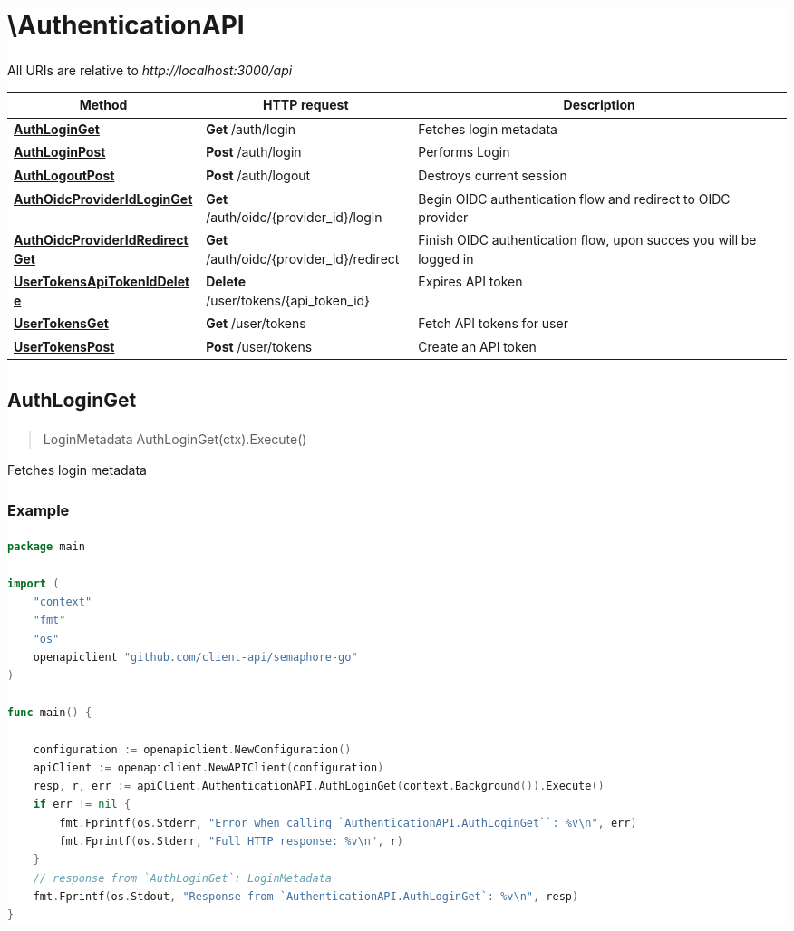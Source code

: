 # \AuthenticationAPI

All URIs are relative to *http://localhost:3000/api*

Method | HTTP request | Description
------------- | ------------- | -------------
[**AuthLoginGet**](AuthenticationAPI.md#AuthLoginGet) | **Get** /auth/login | Fetches login metadata
[**AuthLoginPost**](AuthenticationAPI.md#AuthLoginPost) | **Post** /auth/login | Performs Login
[**AuthLogoutPost**](AuthenticationAPI.md#AuthLogoutPost) | **Post** /auth/logout | Destroys current session
[**AuthOidcProviderIdLoginGet**](AuthenticationAPI.md#AuthOidcProviderIdLoginGet) | **Get** /auth/oidc/{provider_id}/login | Begin OIDC authentication flow and redirect to OIDC provider
[**AuthOidcProviderIdRedirectGet**](AuthenticationAPI.md#AuthOidcProviderIdRedirectGet) | **Get** /auth/oidc/{provider_id}/redirect | Finish OIDC authentication flow, upon succes you will be logged in
[**UserTokensApiTokenIdDelete**](AuthenticationAPI.md#UserTokensApiTokenIdDelete) | **Delete** /user/tokens/{api_token_id} | Expires API token
[**UserTokensGet**](AuthenticationAPI.md#UserTokensGet) | **Get** /user/tokens | Fetch API tokens for user
[**UserTokensPost**](AuthenticationAPI.md#UserTokensPost) | **Post** /user/tokens | Create an API token



## AuthLoginGet

> LoginMetadata AuthLoginGet(ctx).Execute()

Fetches login metadata



### Example

```go
package main

import (
	"context"
	"fmt"
	"os"
	openapiclient "github.com/client-api/semaphore-go"
)

func main() {

	configuration := openapiclient.NewConfiguration()
	apiClient := openapiclient.NewAPIClient(configuration)
	resp, r, err := apiClient.AuthenticationAPI.AuthLoginGet(context.Background()).Execute()
	if err != nil {
		fmt.Fprintf(os.Stderr, "Error when calling `AuthenticationAPI.AuthLoginGet``: %v\n", err)
		fmt.Fprintf(os.Stderr, "Full HTTP response: %v\n", r)
	}
	// response from `AuthLoginGet`: LoginMetadata
	fmt.Fprintf(os.Stdout, "Response from `AuthenticationAPI.AuthLoginGet`: %v\n", resp)
}
```
